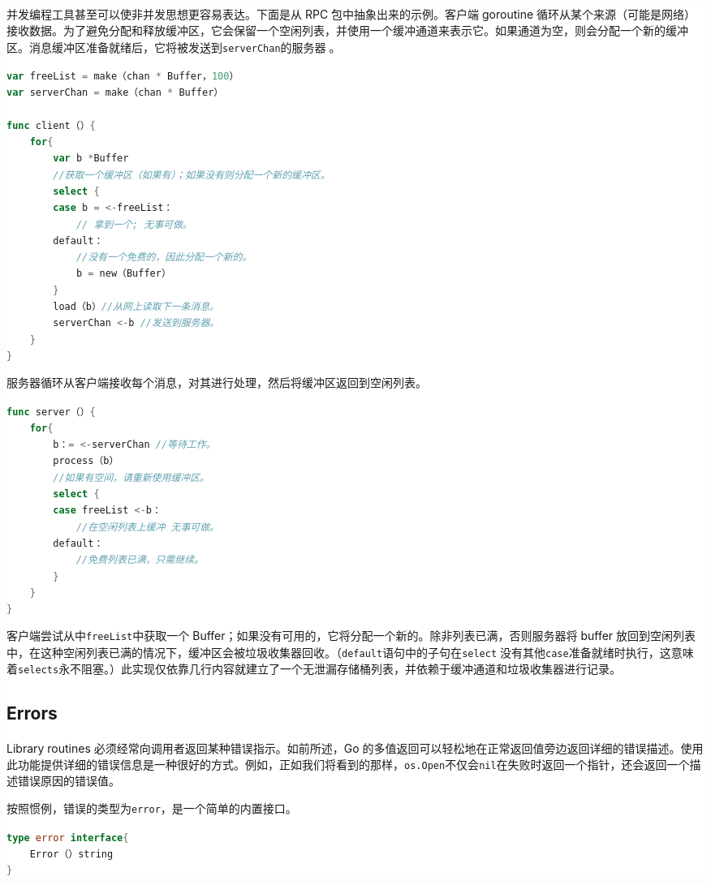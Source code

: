 并发编程工具甚至可以使非并发思想更容易表达。下面是从 RPC 包中抽象出来的示例。客户端 goroutine 循环从某个来源（可能是网络）接收数据。为了避免分配和释放缓冲区，它会保留一个空闲列表，并使用一个缓冲通道来表示它。如果通道为空，则会分配一个新的缓冲区。消息缓冲区准备就绪后，它将被发送到`serverChan`的服务器 。

```go
var freeList = make（chan * Buffer，100）
var serverChan = make（chan * Buffer）

func client（）{
    for{
        var b *Buffer
        //获取一个缓冲区（如果有）；如果没有则分配一个新的缓冲区。
        select {
        case b = <-freeList：
            // 拿到一个; 无事可做。
        default：
            //没有一个免费的，因此分配一个新的。
            b = new（Buffer）
        }
        load（b）//从网上读取下一条消息。
        serverChan <-b //发送到服务器。
    }
}
```

服务器循环从客户端接收每个消息，对其进行处理，然后将缓冲区返回到空闲列表。

```go
func server（）{
    for{
        b：= <-serverChan //等待工作。
        process（b）
        //如果有空间，请重新使用缓冲区。
        select {
        case freeList <-b：
            //在空闲列表上缓冲 无事可做。
        default：
            //免费列表已满，只需继续。
        }
    }
}
```

客户端尝试从中`freeList`中获取一个 Buffer；如果没有可用的，它将分配一个新的。除非列表已满，否则服务器将 buffer 放回到空闲列表中，在这种空闲列表已满的情况下，缓冲区会被垃圾收集器回收。（`default`语句中的子句在`select` 没有其他`case`准备就绪时执行，这意味着`selects`永不阻塞。）此实现仅依靠几行内容就建立了一个无泄漏存储桶列表，并依赖于缓冲通道和垃圾收集器进行记录。

## Errors

Library routines 必须经常向调用者返回某种错误指示。如前所述，Go 的多值返回可以轻松地在正常返回值旁边返回详细的错误描述。使用此功能提供详细的错误信息是一种很好的方式。例如，正如我们将看到的那样，`os.Open`不仅会`nil`在失败时返回一个指针，还会返回一个描述错误原因的错误值。

按照惯例，错误的类型为`error`，是一个简单的内置接口。

```go
type error interface{
    Error（）string
}
```

